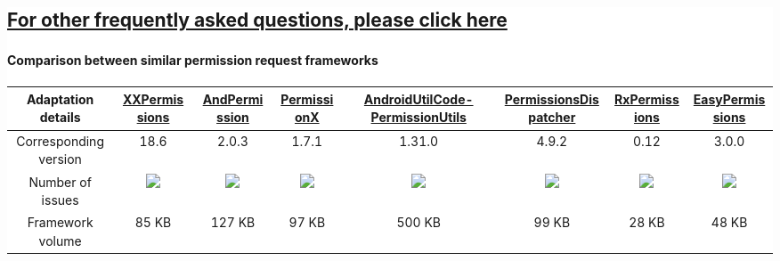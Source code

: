 ## [For other frequently asked questions, please click here](HelpDoc-en.md)

#### Comparison between similar permission request frameworks

|                      Adaptation details                       |                                  [XXPermissions](https://github.com/getActivity/XXPermissions)                                 |                                 [AndPermission](https://github.com/yanzhenjie/AndPermission)                                 |                                 [PermissionX](https://github.com/guolindev/PermissionX)                                |                              [AndroidUtilCode-PermissionUtils](https://github.com/Blankj/AndroidUtilCode)                |                                       [PermissionsDispatcher](https://github.com/permissions-dispatcher/PermissionsDispatcher)                                       |                                 [RxPermissions](https://github.com/tbruyelle/RxPermissions)                                |                                   [EasyPermissions](https://github.com/googlesamples/easypermissions)                                  |
|:-------------------------------------------------------------:| :----------------------------------------------------------------------------------------------------------------------------: | :--------------------------------------------------------------------------------------------------------------------------: | :--------------------------------------------------------------------------------------------------------------------: | :----------------------------------------------------------------------------------------------------------------------: | :------------------------------------------------------------------------------------------------------------------------------------------------------------------: | :------------------------------------------------------------------------------------------------------------------------: | :------------------------------------------------------------------------------------------------------------------------------------: |
|                     Corresponding version                     |                                                              18.6                                                              |                                                             2.0.3                                                            |                                                          1.7.1                                                         |                                                          1.31.0                                                          |                                                                                 4.9.2                                                                                |                                                            0.12                                                            |                                                                  3.0.0                                                                 |
|                       Number of issues                        | [![](https://img.shields.io/github/issues/getActivity/XXPermissions.svg)](https://github.com/getActivity/XXPermissions/issues) | [![](https://img.shields.io/github/issues/yanzhenjie/AndPermission.svg)](https://github.com/yanzhenjie/AndPermission/issues) | [![](https://img.shields.io/github/issues/guolindev/PermissionX.svg)](https://github.com/guolindev/PermissionX/issues) | [![](https://img.shields.io/github/issues/Blankj/AndroidUtilCode.svg)](https://github.com/Blankj/AndroidUtilCode/issues) | [![](https://img.shields.io/github/issues/permissions-dispatcher/PermissionsDispatcher.svg)](https://github.com/permissions-dispatcher/PermissionsDispatcher/issues) | [![](https://img.shields.io/github/issues/tbruyelle/RxPermissions.svg)](https://github.com/tbruyelle/RxPermissions/issues) | [![](https://img.shields.io/github/issues/googlesamples/easypermissions.svg)](https://github.com/googlesamples/easypermissions/issues) |
|                       Framework volume                        |                                                              85 KB                                                             |                                                            127 KB                                                            |                                                          97 KB                                                         |                                                          500 KB                                                          |                                                                                 99 KB                                                                                |                                                            28 KB                                                           |                                                                  48 KB                                                                 |